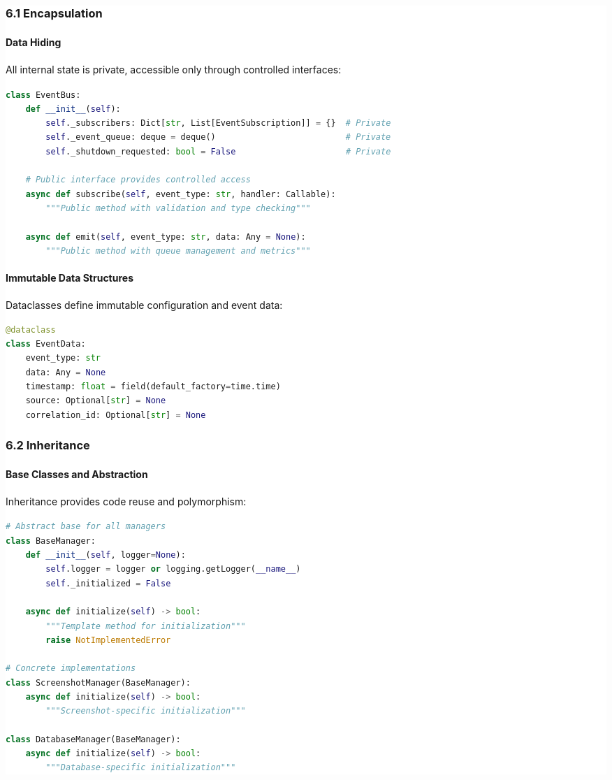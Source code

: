 ### 6.1 Encapsulation

#### Data Hiding

All internal state is private, accessible only through controlled interfaces:

```python
class EventBus:
    def __init__(self):
        self._subscribers: Dict[str, List[EventSubscription]] = {}  # Private
        self._event_queue: deque = deque()                          # Private
        self._shutdown_requested: bool = False                      # Private

    # Public interface provides controlled access
    async def subscribe(self, event_type: str, handler: Callable):
        """Public method with validation and type checking"""

    async def emit(self, event_type: str, data: Any = None):
        """Public method with queue management and metrics"""
```

#### Immutable Data Structures

Dataclasses define immutable configuration and event data:

```python
@dataclass
class EventData:
    event_type: str
    data: Any = None
    timestamp: float = field(default_factory=time.time)
    source: Optional[str] = None
    correlation_id: Optional[str] = None
```

### 6.2 Inheritance

#### Base Classes and Abstraction

Inheritance provides code reuse and polymorphism:

```python
# Abstract base for all managers
class BaseManager:
    def __init__(self, logger=None):
        self.logger = logger or logging.getLogger(__name__)
        self._initialized = False

    async def initialize(self) -> bool:
        """Template method for initialization"""
        raise NotImplementedError

# Concrete implementations
class ScreenshotManager(BaseManager):
    async def initialize(self) -> bool:
        """Screenshot-specific initialization"""

class DatabaseManager(BaseManager):
    async def initialize(self) -> bool:
        """Database-specific initialization"""
```
